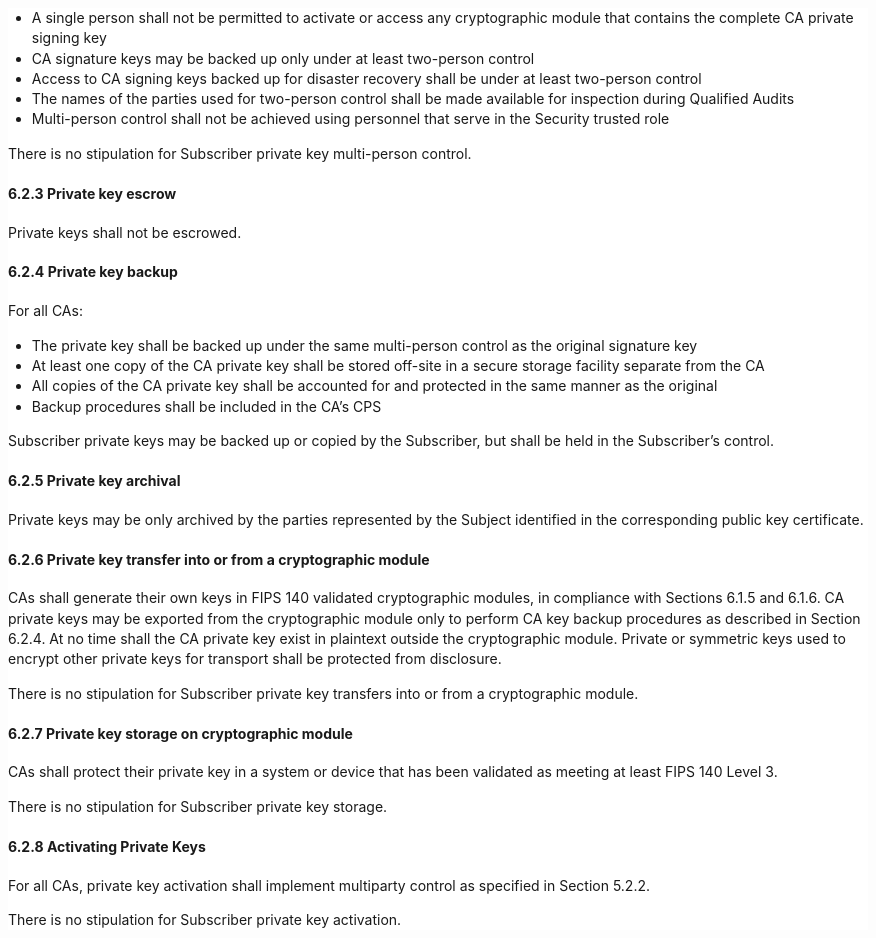 - A single person shall not be permitted to activate or access any cryptographic module that contains the complete CA private signing key
- CA signature keys may be backed up only under at least two-person control
- Access to CA signing keys backed up for disaster recovery shall be under at least two-person control
- The names of the parties used for two-person control shall be made available for inspection during Qualified Audits
- Multi-person control shall not be achieved using personnel that serve in the Security trusted role

There is no stipulation for Subscriber private key multi-person control.

#### 6.2.3 Private key escrow
Private keys shall not be escrowed.

#### 6.2.4 Private key backup
For all CAs:

- The private key shall be backed up under the same multi-person control as the original signature key
- At least one copy of the CA private key shall be stored off-site in a secure storage facility separate from the CA
- All copies of the CA private key shall be accounted for and protected in the same manner as the original
- Backup procedures shall be included in the CA’s CPS

Subscriber private keys may be backed up or copied by the Subscriber, but shall be held in the Subscriber’s control.  

#### 6.2.5 Private key archival
Private keys may be only archived by the parties represented by the Subject identified in the corresponding public key certificate.

#### 6.2.6 Private key transfer into or from a cryptographic module
CAs shall generate their own keys in FIPS 140 validated cryptographic modules, in compliance with Sections 6.1.5 and 6.1.6.  CA private keys may be exported from the cryptographic module only to perform CA key backup procedures as described in Section 6.2.4. At no time shall the CA private key exist in plaintext outside the cryptographic module. Private or symmetric keys used to encrypt other private keys for transport shall be protected from disclosure.

There is no stipulation for Subscriber private key transfers into or from a cryptographic module.

#### 6.2.7 Private key storage on cryptographic module
CAs shall protect their private key in a system or device that has been validated as meeting at least FIPS 140 Level 3.

There is no stipulation for Subscriber private key storage.

#### 6.2.8 Activating Private Keys
For all CAs, private key activation shall implement multiparty control as specified in Section 5.2.2.

There is no stipulation for Subscriber private key activation.
